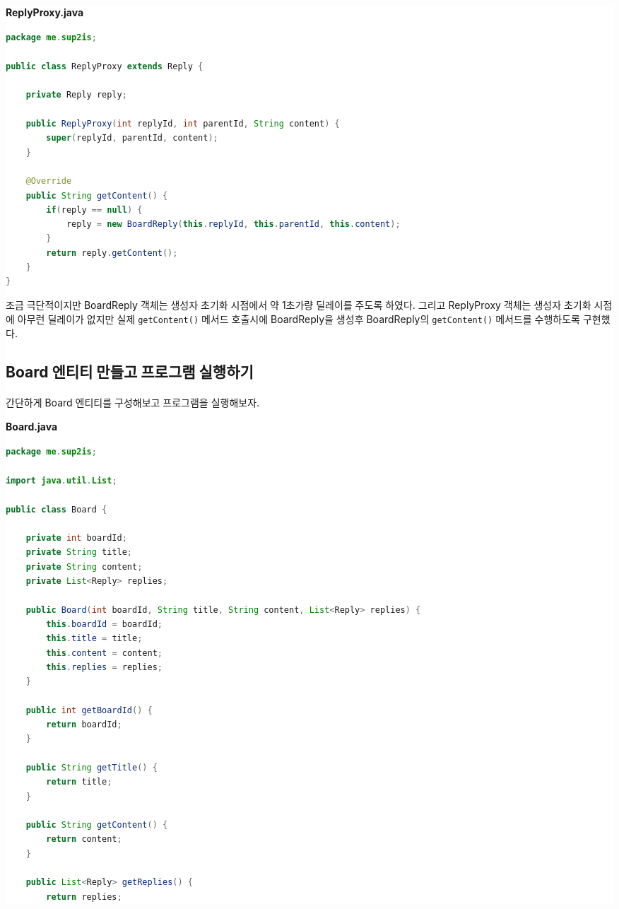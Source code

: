 **ReplyProxy.java**

```java
package me.sup2is;

public class ReplyProxy extends Reply {

    private Reply reply;

    public ReplyProxy(int replyId, int parentId, String content) {
        super(replyId, parentId, content);
    }

    @Override
    public String getContent() {
        if(reply == null) {
            reply = new BoardReply(this.replyId, this.parentId, this.content);
        }
        return reply.getContent();
    }
}

```

조금 극단적이지만 BoardReply 객체는 생성자 초기화 시점에서 약 1초가량 딜레이를 주도록 하였다. 그리고 ReplyProxy 객체는 생성자 초기화 시점에 아무런 딜레이가 없지만 실제 `getContent()` 메서드 호출시에 BoardReply을 생성후 BoardReply의 `getContent()` 메서드를 수행하도록 구현했다.

## Board 엔티티 만들고 프로그램 실행하기

간단하게 Board 엔티티를 구성해보고 프로그램을 실행해보자.

**Board.java**

```java
package me.sup2is;

import java.util.List;

public class Board {

    private int boardId;
    private String title;
    private String content;
    private List<Reply> replies;

    public Board(int boardId, String title, String content, List<Reply> replies) {
        this.boardId = boardId;
        this.title = title;
        this.content = content;
        this.replies = replies;
    }

    public int getBoardId() {
        return boardId;
    }

    public String getTitle() {
        return title;
    }

    public String getContent() {
        return content;
    }

    public List<Reply> getReplies() {
        return replies;
```